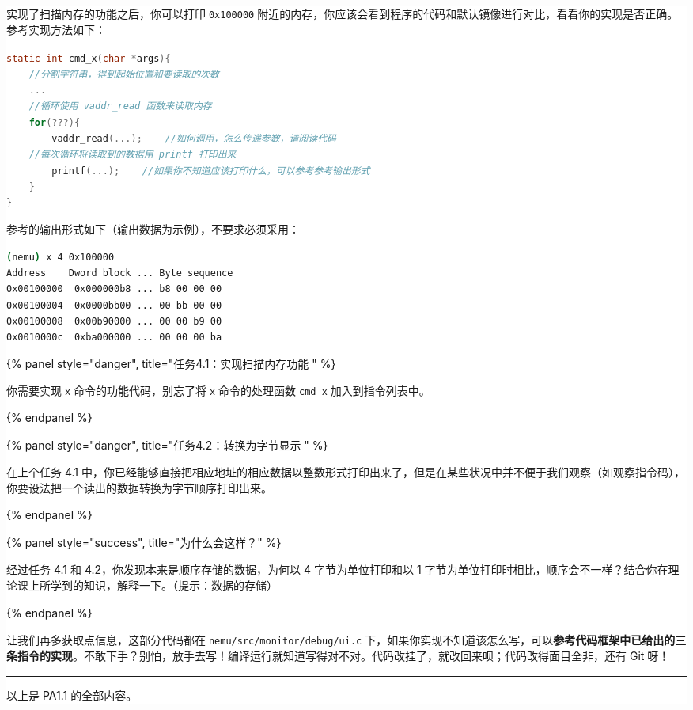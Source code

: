 实现了扫描内存的功能之后，你可以打印 `0x100000` 附近的内存，你应该会看到程序的代码和默认镜像进行对比，看看你的实现是否正确。参考实现方法如下：

```c
static int cmd_x(char *args){
    //分割字符串，得到起始位置和要读取的次数
    ...
    //循环使用 vaddr_read 函数来读取内存
    for(???){
        vaddr_read(...);	//如何调用，怎么传递参数，请阅读代码
    //每次循环将读取到的数据用 printf 打印出来
    	printf(...);	//如果你不知道应该打印什么，可以参考参考输出形式
    }
}
```

参考的输出形式如下（输出数据为示例），不要求必须采用：

```bash
(nemu) x 4 0x100000
Address    Dword block ... Byte sequence
0x00100000  0x000000b8 ... b8 00 00 00
0x00100004  0x0000bb00 ... 00 bb 00 00
0x00100008  0x00b90000 ... 00 00 b9 00
0x0010000c  0xba000000 ... 00 00 00 ba
```

{% panel style="danger", title="任务4.1：实现扫描内存功能 " %}

你需要实现 `x` 命令的功能代码，别忘了将 `x` 命令的处理函数 `cmd_x` 加入到指令列表中。

{% endpanel %}

{% panel style="danger", title="任务4.2：转换为字节显示 " %}

在上个任务 4.1 中，你已经能够直接把相应地址的相应数据以整数形式打印出来了，但是在某些状况中并不便于我们观察（如观察指令码），你要设法把一个读出的数据转换为字节顺序打印出来。

{% endpanel %}

{% panel style="success", title="为什么会这样？" %}

经过任务 4.1 和 4.2，你发现本来是顺序存储的数据，为何以 4 字节为单位打印和以 1 字节为单位打印时相比，顺序会不一样？结合你在理论课上所学到的知识，解释一下。（提示：数据的存储）

{% endpanel %}

让我们再多获取点信息，这部分代码都在 `nemu/src/monitor/debug/ui.c` 下，如果你实现不知道该怎么写，可以**参考代码框架中已给出的三条指令的实现**。不敢下手？别怕，放手去写！编译运行就知道写得对不对。代码改挂了，就改回来呗；代码改得面目全非，还有 Git 呀！

------

以上是 PA1.1 的全部内容。